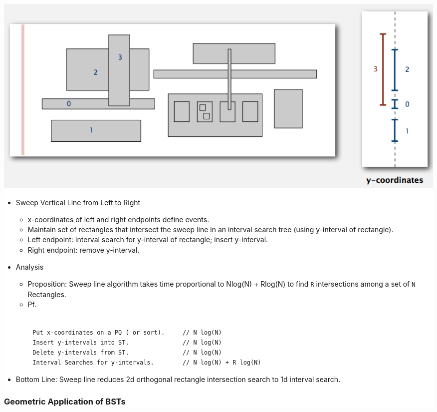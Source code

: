 ![sweep](misc/sweep.png)


* Sweep Vertical Line from Left to Right
    * x-coordinates of left and right endpoints define events.
    * Maintain set of rectangles that intersect the sweep line in an interval search tree (using y-interval of rectangle).
    * Left endpoint: interval search for y-interval of rectangle; insert y-interval.
    * Right endpoint: remove y-interval.

* Analysis
    * Proposition: Sweep line algorithm takes time proportional to Nlog(N) + Rlog(N) to find `R` intersections among a set of `N` Rectangles.
    * Pf.


```shell

        Put x-coordinates on a PQ ( or sort).     // N log(N)
        Insert y-intervals into ST.               // N log(N)
        Delete y-intervals from ST.               // N log(N)
        Interval Searches for y-intervals.        // N log(N) + R log(N)
```

* Bottom Line: Sweep line reduces 2d orthogonal rectangle intersection search to 1d interval search.

### Geometric Application of BSTs
